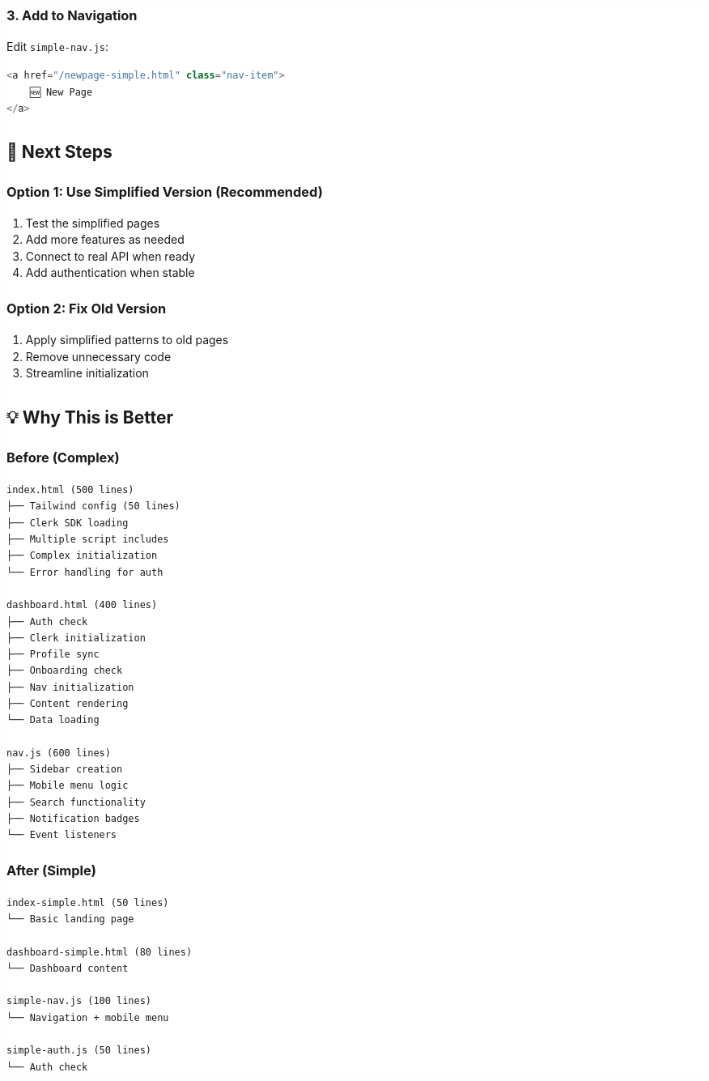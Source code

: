 ### 3. Add to Navigation
Edit `simple-nav.js`:
```javascript
<a href="/newpage-simple.html" class="nav-item">
    🆕 New Page
</a>
```

## 🎯 Next Steps

### Option 1: Use Simplified Version (Recommended)
1. Test the simplified pages
2. Add more features as needed
3. Connect to real API when ready
4. Add authentication when stable

### Option 2: Fix Old Version
1. Apply simplified patterns to old pages
2. Remove unnecessary code
3. Streamline initialization

## 💡 Why This is Better

### Before (Complex)
```
index.html (500 lines)
├── Tailwind config (50 lines)
├── Clerk SDK loading
├── Multiple script includes
├── Complex initialization
└── Error handling for auth

dashboard.html (400 lines)
├── Auth check
├── Clerk initialization
├── Profile sync
├── Onboarding check
├── Nav initialization
├── Content rendering
└── Data loading

nav.js (600 lines)
├── Sidebar creation
├── Mobile menu logic
├── Search functionality
├── Notification badges
└── Event listeners
```

### After (Simple)
```
index-simple.html (50 lines)
└── Basic landing page

dashboard-simple.html (80 lines)
└── Dashboard content

simple-nav.js (100 lines)
└── Navigation + mobile menu

simple-auth.js (50 lines)
└── Auth check
```